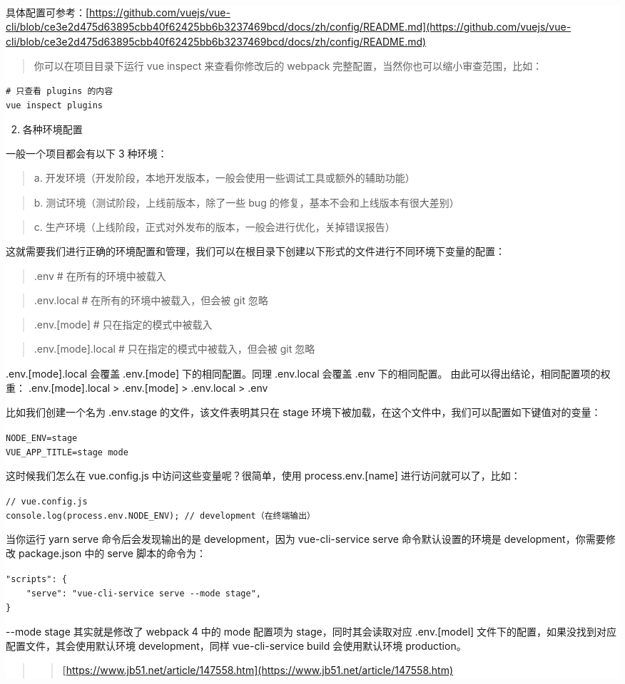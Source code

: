 具体配置可参考：[https://github.com/vuejs/vue-cli/blob/ce3e2d475d63895cbb40f62425bb6b3237469bcd/docs/zh/config/README.md](https://github.com/vuejs/vue-cli/blob/ce3e2d475d63895cbb40f62425bb6b3237469bcd/docs/zh/config/README.md)

> 你可以在项目目录下运行 vue inspect 来查看你修改后的 webpack 完整配置，当然你也可以缩小审查范围，比如：

```
# 只查看 plugins 的内容
vue inspect plugins
```

2. 各种环境配置

一般一个项目都会有以下 3 种环境：
> a. 开发环境（开发阶段，本地开发版本，一般会使用一些调试工具或额外的辅助功能）

> b. 测试环境（测试阶段，上线前版本，除了一些 bug 的修复，基本不会和上线版本有很大差别）

> c. 生产环境（上线阶段，正式对外发布的版本，一般会进行优化，关掉错误报告）

这就需要我们进行正确的环境配置和管理，我们可以在根目录下创建以下形式的文件进行不同环境下变量的配置：
> .env                # 在所有的环境中被载入

> .env.local          # 在所有的环境中被载入，但会被 git 忽略

> .env.[mode]         # 只在指定的模式中被载入

> .env.[mode].local   # 只在指定的模式中被载入，但会被 git 忽略

.env.[mode].local 会覆盖 .env.[mode] 下的相同配置。同理 .env.local 会覆盖 .env 下的相同配置。
由此可以得出结论，相同配置项的权重：
.env.[mode].local > .env.[mode] > .env.local > .env 


比如我们创建一个名为 .env.stage 的文件，该文件表明其只在 stage 环境下被加载，在这个文件中，我们可以配置如下键值对的变量：

```
NODE_ENV=stage
VUE_APP_TITLE=stage mode
```

这时候我们怎么在 vue.config.js 中访问这些变量呢？很简单，使用 process.env.[name] 进行访问就可以了，比如：

```
// vue.config.js
console.log(process.env.NODE_ENV); // development（在终端输出）
```

当你运行 yarn serve 命令后会发现输出的是 development，因为 vue-cli-service serve 命令默认设置的环境是 development，你需要修改 package.json 中的 serve 脚本的命令为：

```
"scripts": {
    "serve": "vue-cli-service serve --mode stage",
}
```

--mode stage 其实就是修改了 webpack 4 中的 mode 配置项为 stage，同时其会读取对应 .env.[model] 文件下的配置，如果没找到对应配置文件，其会使用默认环境 development，同样 vue-cli-service build 会使用默认环境 production。


>> [https://www.jb51.net/article/147558.htm](https://www.jb51.net/article/147558.htm)
